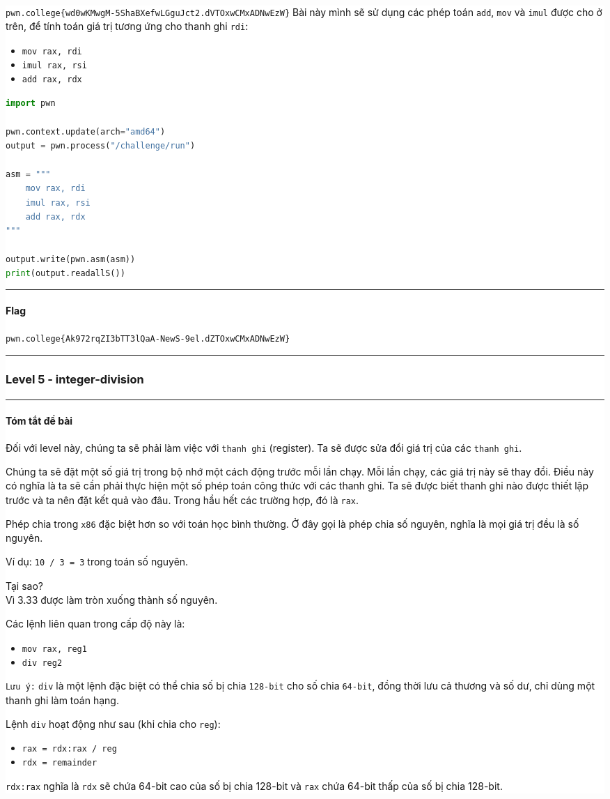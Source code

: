 ```pwn.college{wd0wKMwgM-5ShaBXefwLGguJct2.dVTOxwCMxADNwEzW}```
Bài này mình sẽ sử dụng các phép toán ```add```, ```mov``` và ```imul``` được cho ở trên, để tính toán giá trị tương ứng cho thanh ghi ```rdi```:
- ```mov rax, rdi```
- ```imul rax, rsi```
- ```add rax, rdx```
```python
import pwn

pwn.context.update(arch="amd64")
output = pwn.process("/challenge/run")

asm = """
    mov rax, rdi
    imul rax, rsi
    add rax, rdx
"""

output.write(pwn.asm(asm))
print(output.readallS())
```

---

#### Flag
```pwn.college{Ak972rqZI3bTT3lQaA-NewS-9el.dZTOxwCMxADNwEzW}```

---

### Level 5 - integer-division

---

#### Tóm tắt đề bài
Đối với level này, chúng ta sẽ phải làm việc với ```thanh ghi``` (register). Ta sẽ được sửa đổi giá trị của các ```thanh ghi```.

Chúng ta sẽ đặt một số giá trị trong bộ nhớ một cách động trước mỗi lần chạy. Mỗi lần chạy, các giá trị này sẽ thay đổi. Điều này có nghĩa là ta sẽ cần phải thực hiện một số phép toán công thức với các thanh ghi. Ta sẽ được biết thanh ghi nào được thiết lập trước và ta nên đặt kết quả vào đâu. Trong hầu hết các trường hợp, đó là `rax`.

Phép chia trong `x86` đặc biệt hơn so với toán học bình thường. Ở đây gọi là phép chia số nguyên, nghĩa là mọi giá trị đều là số nguyên.

Ví dụ: `10 / 3 = 3` trong toán số nguyên.  

Tại sao?  
Vì 3.33 được làm tròn xuống thành số nguyên.

Các lệnh liên quan trong cấp độ này là:  

- `mov rax, reg1`  
- `div reg2`  

`Lưu ý:` `div` là một lệnh đặc biệt có thể chia số bị chia `128-bit` cho số chia `64-bit`, đồng thời lưu cả thương và số dư, chỉ dùng một thanh ghi làm toán hạng.

Lệnh `div` hoạt động như sau (khi chia cho `reg`):  

- `rax = rdx:rax / reg`  
- `rdx = remainder`  

`rdx:rax` nghĩa là `rdx` sẽ chứa 64-bit cao của số bị chia 128-bit và `rax` chứa 64-bit thấp của số bị chia 128-bit.
```